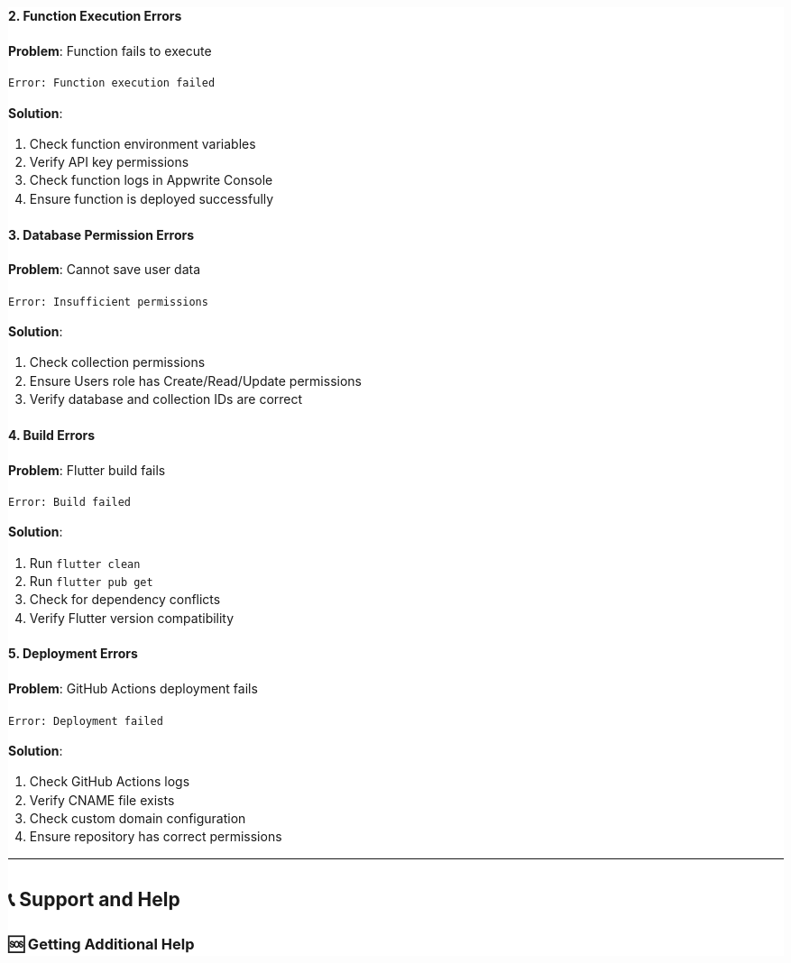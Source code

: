 #### 2. Function Execution Errors

**Problem**: Function fails to execute
```
Error: Function execution failed
```

**Solution**:
1. Check function environment variables
2. Verify API key permissions
3. Check function logs in Appwrite Console
4. Ensure function is deployed successfully

#### 3. Database Permission Errors

**Problem**: Cannot save user data
```
Error: Insufficient permissions
```

**Solution**:
1. Check collection permissions
2. Ensure Users role has Create/Read/Update permissions
3. Verify database and collection IDs are correct

#### 4. Build Errors

**Problem**: Flutter build fails
```
Error: Build failed
```

**Solution**:
1. Run `flutter clean`
2. Run `flutter pub get`
3. Check for dependency conflicts
4. Verify Flutter version compatibility

#### 5. Deployment Errors

**Problem**: GitHub Actions deployment fails
```
Error: Deployment failed
```

**Solution**:
1. Check GitHub Actions logs
2. Verify CNAME file exists
3. Check custom domain configuration
4. Ensure repository has correct permissions

---

## 📞 Support and Help

### 🆘 Getting Additional Help
